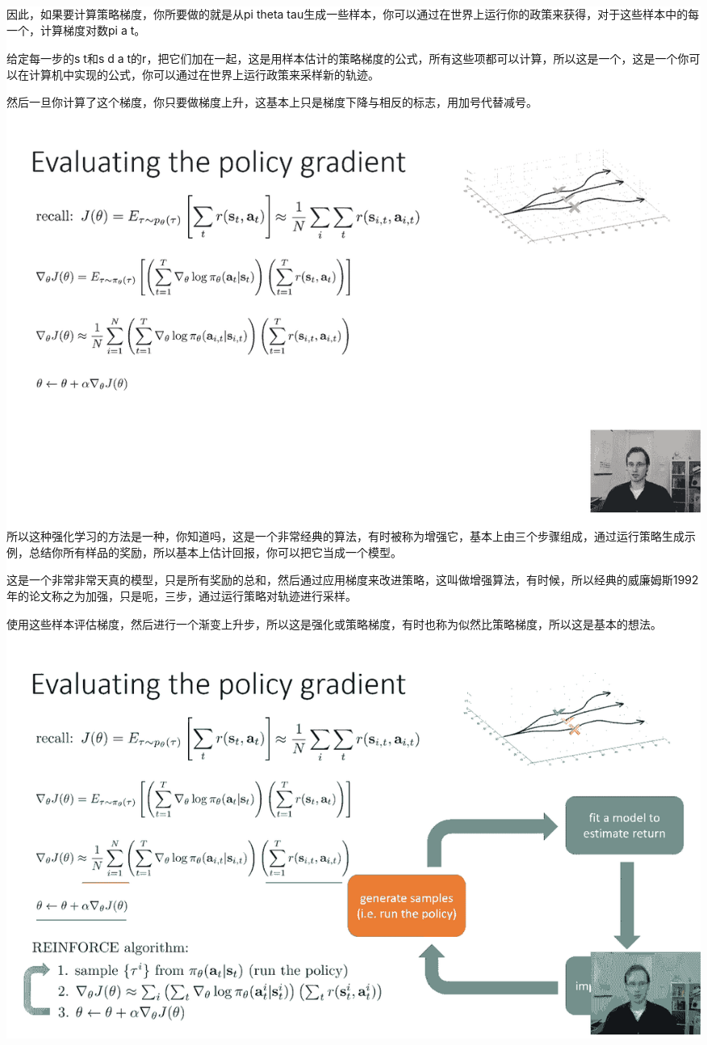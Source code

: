 因此，如果要计算策略梯度，你所要做的就是从pi theta tau生成一些样本，你可以通过在世界上运行你的政策来获得，对于这些样本中的每一个，计算梯度对数pi a t。

给定每一步的s t和s d a t的r，把它们加在一起，这是用样本估计的策略梯度的公式，所有这些项都可以计算，所以这是一个，这是一个你可以在计算机中实现的公式，你可以通过在世界上运行政策来采样新的轨迹。

然后一旦你计算了这个梯度，你只要做梯度上升，这基本上只是梯度下降与相反的标志，用加号代替减号。

![](img/65eee326680ecb96e194c830fa0d9097_11.png)

所以这种强化学习的方法是一种，你知道吗，这是一个非常经典的算法，有时被称为增强它，基本上由三个步骤组成，通过运行策略生成示例，总结你所有样品的奖励，所以基本上估计回报，你可以把它当成一个模型。

这是一个非常非常天真的模型，只是所有奖励的总和，然后通过应用梯度来改进策略，这叫做增强算法，有时候，所以经典的威廉姆斯1992年的论文称之为加强，只是呃，三步，通过运行策略对轨迹进行采样。

使用这些样本评估梯度，然后进行一个渐变上升步，所以这是强化或策略梯度，有时也称为似然比策略梯度，所以这是基本的想法。



![](img/65eee326680ecb96e194c830fa0d9097_13.png)
